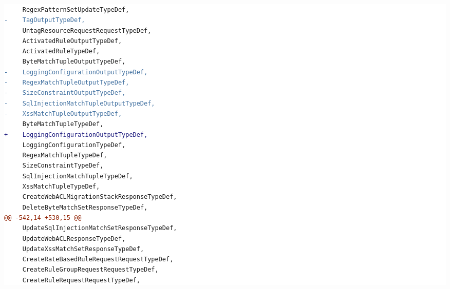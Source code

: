 ```diff
     RegexPatternSetUpdateTypeDef,
-    TagOutputTypeDef,
     UntagResourceRequestRequestTypeDef,
     ActivatedRuleOutputTypeDef,
     ActivatedRuleTypeDef,
     ByteMatchTupleOutputTypeDef,
-    LoggingConfigurationOutputTypeDef,
-    RegexMatchTupleOutputTypeDef,
-    SizeConstraintOutputTypeDef,
-    SqlInjectionMatchTupleOutputTypeDef,
-    XssMatchTupleOutputTypeDef,
     ByteMatchTupleTypeDef,
+    LoggingConfigurationOutputTypeDef,
     LoggingConfigurationTypeDef,
     RegexMatchTupleTypeDef,
     SizeConstraintTypeDef,
     SqlInjectionMatchTupleTypeDef,
     XssMatchTupleTypeDef,
     CreateWebACLMigrationStackResponseTypeDef,
     DeleteByteMatchSetResponseTypeDef,
@@ -542,14 +530,15 @@
     UpdateSqlInjectionMatchSetResponseTypeDef,
     UpdateWebACLResponseTypeDef,
     UpdateXssMatchSetResponseTypeDef,
     CreateRateBasedRuleRequestRequestTypeDef,
     CreateRuleGroupRequestRequestTypeDef,
     CreateRuleRequestRequestTypeDef,
